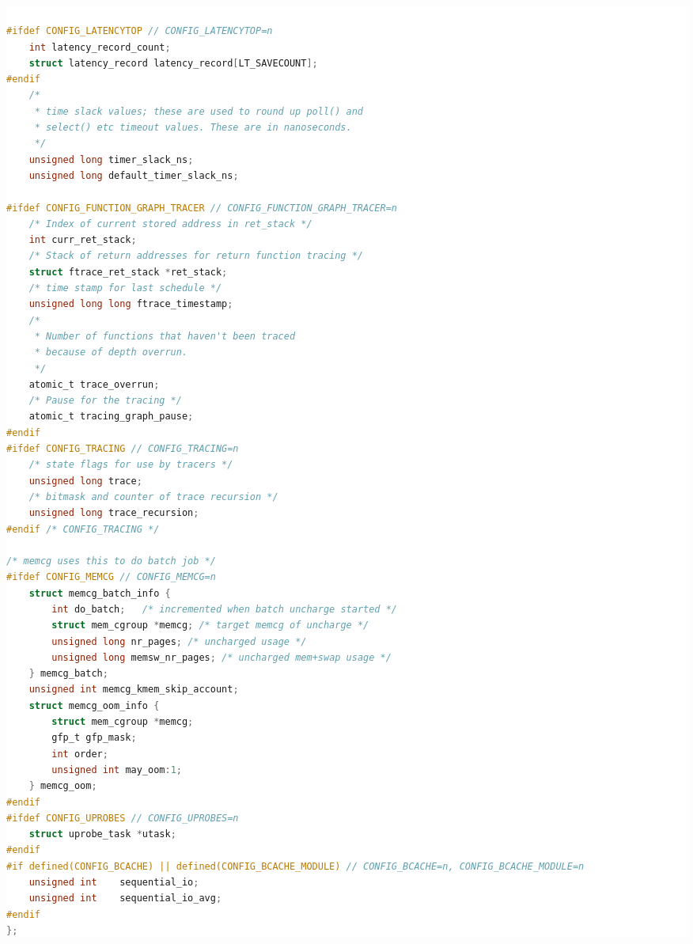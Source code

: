 ```sched.h

#ifdef CONFIG_LATENCYTOP // CONFIG_LATENCYTOP=n
	int latency_record_count;
	struct latency_record latency_record[LT_SAVECOUNT];
#endif
	/*
	 * time slack values; these are used to round up poll() and
	 * select() etc timeout values. These are in nanoseconds.
	 */
	unsigned long timer_slack_ns;
	unsigned long default_timer_slack_ns;

#ifdef CONFIG_FUNCTION_GRAPH_TRACER // CONFIG_FUNCTION_GRAPH_TRACER=n
	/* Index of current stored address in ret_stack */
	int curr_ret_stack;
	/* Stack of return addresses for return function tracing */
	struct ftrace_ret_stack	*ret_stack;
	/* time stamp for last schedule */
	unsigned long long ftrace_timestamp;
	/*
	 * Number of functions that haven't been traced
	 * because of depth overrun.
	 */
	atomic_t trace_overrun;
	/* Pause for the tracing */
	atomic_t tracing_graph_pause;
#endif
#ifdef CONFIG_TRACING // CONFIG_TRACING=n
	/* state flags for use by tracers */
	unsigned long trace;
	/* bitmask and counter of trace recursion */
	unsigned long trace_recursion;
#endif /* CONFIG_TRACING */

/* memcg uses this to do batch job */ 
#ifdef CONFIG_MEMCG // CONFIG_MEMCG=n
	struct memcg_batch_info {
		int do_batch;	/* incremented when batch uncharge started */
		struct mem_cgroup *memcg; /* target memcg of uncharge */
		unsigned long nr_pages;	/* uncharged usage */
		unsigned long memsw_nr_pages; /* uncharged mem+swap usage */
	} memcg_batch;
	unsigned int memcg_kmem_skip_account;
	struct memcg_oom_info {
		struct mem_cgroup *memcg;
		gfp_t gfp_mask;
		int order;
		unsigned int may_oom:1;
	} memcg_oom;
#endif
#ifdef CONFIG_UPROBES // CONFIG_UPROBES=n
	struct uprobe_task *utask;
#endif
#if defined(CONFIG_BCACHE) || defined(CONFIG_BCACHE_MODULE) // CONFIG_BCACHE=n, CONFIG_BCACHE_MODULE=n
	unsigned int	sequential_io;
	unsigned int	sequential_io_avg;
#endif
};
```
